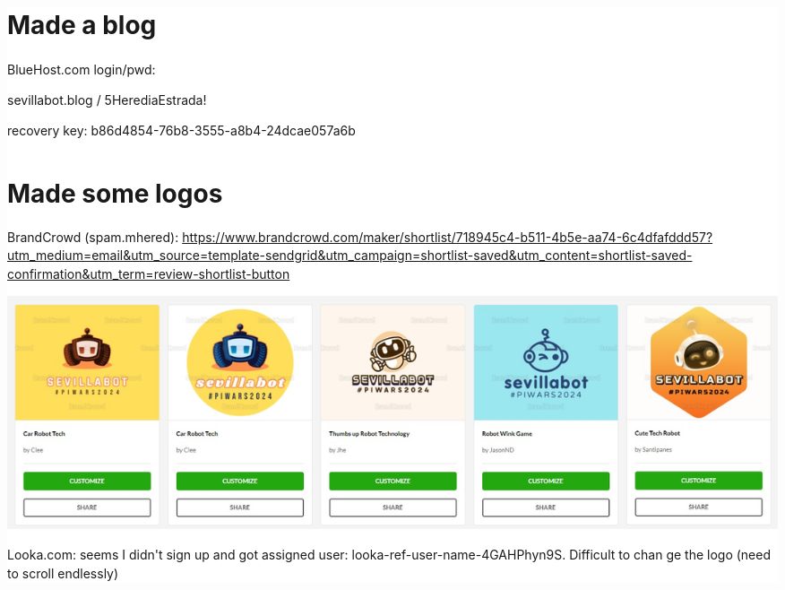 # Made a blog

BlueHost.com login/pwd:

sevillabot.blog / 5HerediaEstrada!

recovery key: b86d4854-76b8-3555-a8b4-24dcae057a6b

# Made some logos

BrandCrowd (spam.mhered): https://www.brandcrowd.com/maker/shortlist/718945c4-b511-4b5e-aa74-6c4dfafddd57?utm_medium=email&utm_source=template-sendgrid&utm_campaign=shortlist-saved&utm_content=shortlist-saved-confirmation&utm_term=review-shortlist-button

![](./assets/logos_brandcrowd.jpg)

Looka.com: seems I didn't sign up and got assigned user: looka-ref-user-name-4GAHPhyn9S. Difficult to chan ge the logo (need to scroll endlessly) 
